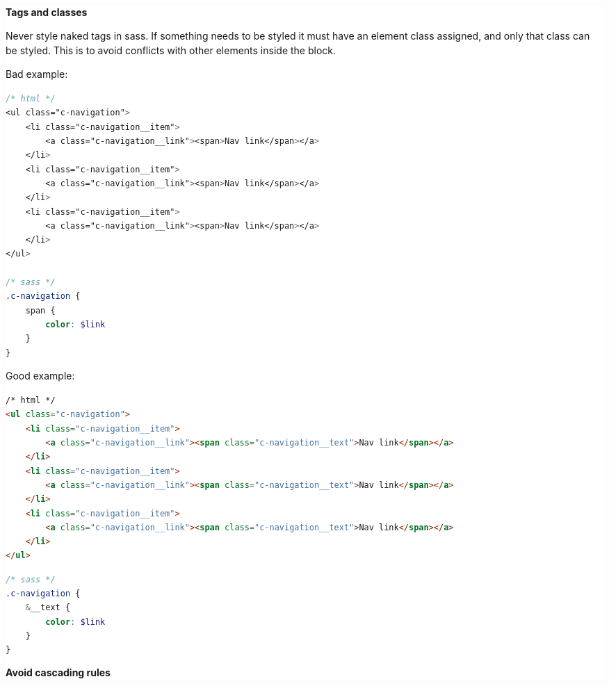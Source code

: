 
**Tags and classes**

Never style naked tags in sass. If something needs to be styled it must have an element class assigned, and only that class
can be styled. This is to avoid conflicts with other elements inside the block.

Bad example:
```SCSS
/* html */
<ul class="c-navigation">
    <li class="c-navigation__item">
        <a class="c-navigation__link"><span>Nav link</span></a>
    </li>
    <li class="c-navigation__item">
        <a class="c-navigation__link"><span>Nav link</span></a>
    </li>
    <li class="c-navigation__item">
        <a class="c-navigation__link"><span>Nav link</span></a>
    </li>
</ul>

/* sass */
.c-navigation {
    span {
        color: $link
    }
}
```
Good example:
```HTML
/* html */
<ul class="c-navigation">
    <li class="c-navigation__item">
        <a class="c-navigation__link"><span class="c-navigation__text">Nav link</span></a>
    </li>
    <li class="c-navigation__item">
        <a class="c-navigation__link"><span class="c-navigation__text">Nav link</span></a>
    </li>
    <li class="c-navigation__item">
        <a class="c-navigation__link"><span class="c-navigation__text">Nav link</span></a>
    </li>
</ul>
```
```SCSS
/* sass */
.c-navigation {
    &__text {
        color: $link
    }
}
```

**Avoid cascading rules**
